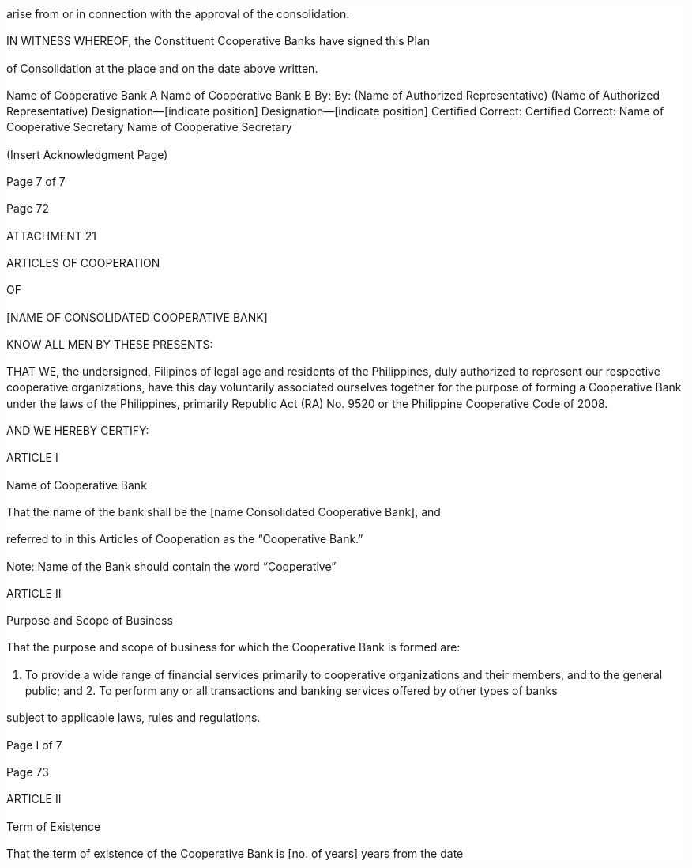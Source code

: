 arise from or in connection with the approval of the consolidation.

IN WITNESS WHEREOF, the Constituent Cooperative Banks have signed this Plan

of Consolidation at the place and on the date above written.

Name of Cooperative Bank A Name of Cooperative Bank B By: By: (Name of Authorized Representative) (Name of Authorized Representative) Designation—[indicate position] Designation—[indicate position] Certified Correct: Certified Correct: Name of Cooperative Secretary Name of Cooperative Secretary

(Insert Acknowledgment Page)

Page 7 of 7

Page 72

ATTACHMENT 21

ARTICLES OF COOPERATION

OF

[NAME OF CONSOLIDATED COOPERATIVE BANK]

KNOW ALL MEN BY THESE PRESENTS:

THAT WE, the undersigned, Filipinos of legal age and residents of the Philippines, duly authorized to represent our respective cooperative organizations, have this day voluntarily associated ourselves together for the purpose of forming a Cooperative Bank under the laws of the Philippines, primarily Republic Act (RA) No. 9520 or the Philippine Cooperative Code of 2008.

AND WE HEREBY CERTIFY:

ARTICLE I

Name of Cooperative Bank

That the name of the bank shall be the [name Consolidated Cooperative Bank], and

referred to in this Articles of Cooperation as the “Cooperative Bank.”

Note: Name of the Bank should contain the word “Cooperative”

ARTICLE II

Purpose and Scope of Business

That the purpose and scope of business for which the Cooperative Bank is formed are:

1. To provide a wide range of financial services primarily to cooperative organizations and their members, and to the general public; and 2. To perform any or all transactions and banking services offered by other types of banks

subject to applicable laws, rules and regulations.

Page I of 7

Page 73

ARTICLE II

Term of Existence

That the term of existence of the Cooperative Bank is [no. of years] years from the date
